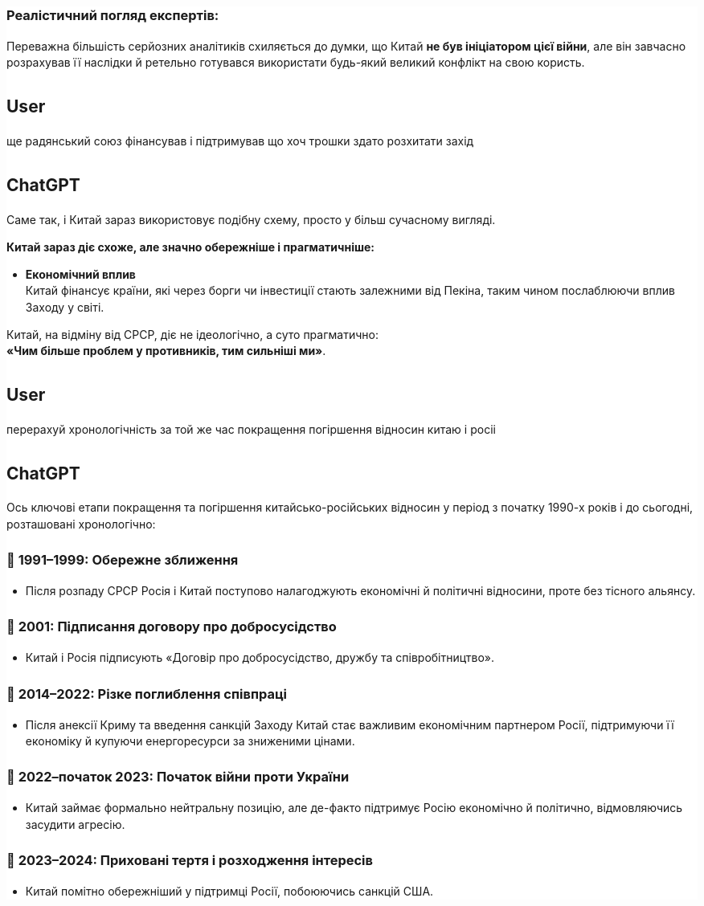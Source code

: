 ### Реалістичний погляд експертів:

Переважна більшість серйозних аналітиків схиляється до думки, що Китай **не був ініціатором цієї війни**, але він завчасно розрахував її наслідки й ретельно готувався використати будь-який великий конфлікт на свою користь.

## User
ще радянський союз фінансував і підтримував що хоч трошки здато розхитати захід

## ChatGPT
Саме так, і Китай зараз використовує подібну схему, просто у більш сучасному вигляді.

**Китай зараз діє схоже, але значно обережніше і прагматичніше:**

*   **Економічний вплив**  
    Китай фінансує країни, які через борги чи інвестиції стають залежними від Пекіна, таким чином послаблюючи вплив Заходу у світі.

Китай, на відміну від СРСР, діє не ідеологічно, а суто прагматично:  
**«Чим більше проблем у противників, тим сильніші ми»**.

## User
перерахуй хронологічність за той же час покращення погіршення відносин китаю і росіі

## ChatGPT
Ось ключові етапи покращення та погіршення китайсько-російських відносин у період з початку 1990-х років і до сьогодні, розташовані хронологічно:

### 🔹 **1991–1999: Обережне зближення**

*   Після розпаду СРСР Росія і Китай поступово налагоджують економічні й політичні відносини, проте без тісного альянсу.

### 🔹 **2001: Підписання договору про добросусідство**

*   Китай і Росія підписують «Договір про добросусідство, дружбу та співробітництво».

### 🔹 **2014–2022: Різке поглиблення співпраці**

*   Після анексії Криму та введення санкцій Заходу Китай стає важливим економічним партнером Росії, підтримуючи її економіку й купуючи енергоресурси за зниженими цінами.

### 🔹 **2022–початок 2023: Початок війни проти України**

*   Китай займає формально нейтральну позицію, але де-факто підтримує Росію економічно й політично, відмовляючись засудити агресію.

### 🔸 **2023–2024: Приховані тертя і розходження інтересів**

*   Китай помітно обережніший у підтримці Росії, побоюючись санкцій США.
